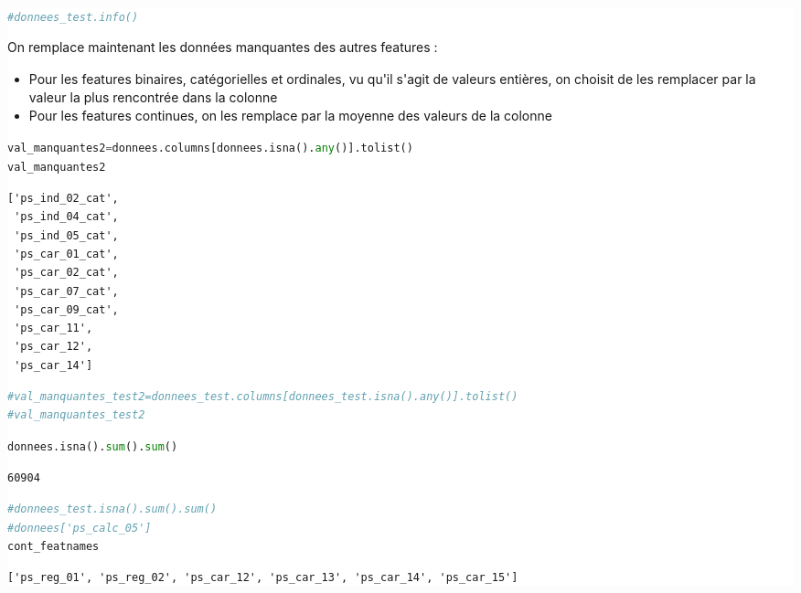 


```python
#donnees_test.info()
```

On remplace maintenant les données manquantes des autres features :
* Pour les features binaires, catégorielles et ordinales,  vu qu'il s'agit de valeurs entières, on choisit de les remplacer par la valeur la plus rencontrée dans la colonne
* Pour les features continues, on les remplace par la moyenne des valeurs de la colonne


```python
val_manquantes2=donnees.columns[donnees.isna().any()].tolist()
val_manquantes2
```




    ['ps_ind_02_cat',
     'ps_ind_04_cat',
     'ps_ind_05_cat',
     'ps_car_01_cat',
     'ps_car_02_cat',
     'ps_car_07_cat',
     'ps_car_09_cat',
     'ps_car_11',
     'ps_car_12',
     'ps_car_14']




```python
#val_manquantes_test2=donnees_test.columns[donnees_test.isna().any()].tolist()
#val_manquantes_test2
```


```python
donnees.isna().sum().sum()
```




    60904




```python
#donnees_test.isna().sum().sum()
#donnees['ps_calc_05']
cont_featnames
```




    ['ps_reg_01', 'ps_reg_02', 'ps_car_12', 'ps_car_13', 'ps_car_14', 'ps_car_15']



